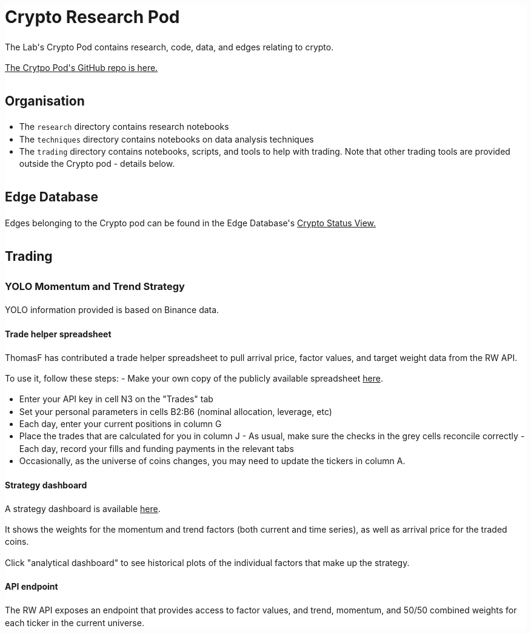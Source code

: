 Crypto Research Pod
==========

The Lab's Crypto Pod contains research, code, data, and edges relating to crypto. 

[The Crytpo Pod's GitHub repo is here.](https://github.com/RWLab/crypto-pod)

Organisation
------------

- The `research` directory contains research notebooks
- The `techniques` directory contains notebooks on data analysis techniques
- The `trading` directory contains notebooks, scripts, and tools to help with trading. Note that other trading tools are provided outside the Crypto pod - details below.

Edge Database
-------------

Edges belonging to the Crypto pod can be found in the Edge Database's [Crypto Status View.](https://github.com/orgs/RWLab/projects/1/views/6)

Trading
-------

### YOLO Momentum and Trend Strategy

YOLO information provided is based on Binance data.

#### Trade helper spreadsheet

ThomasF has contributed a trade helper spreadsheet to pull arrival price, factor values, and target weight data from the RW API.

To use it, follow these steps: - Make your own copy of the publicly available spreadsheet [here](https://docs.google.com/spreadsheets/d/1IrNISXezOhTmM6tgvyl356eLDmz0X3EpJbgXA4N1UVA).  
- Enter your API key in cell N3 on the "Trades" tab
- Set your personal parameters in cells B2:B6 (nominal allocation, leverage, etc)
- Each day, enter your current positions in column G
- Place the trades that are calculated for you in column J - As usual, make sure the checks in the grey cells reconcile correctly - Each day, record your fills and funding payments in the relevant tabs
- Occasionally, as the universe of coins changes, you may need to update the tickers in column A.

#### Strategy dashboard

A strategy dashboard is available
[here](https://datastudio.google.com/u/0/reporting/b737c6c4-b142-42d5-91cb-080e19cc69fd).

It shows the weights for the momentum and trend factors (both current and time series), as well as arrival price for the traded coins.

Click "analytical dashboard" to see historical plots of the individual factors that make up the strategy.

#### API endpoint

The RW API exposes an endpoint that provides access to factor values, and trend, momentum, and 50/50 combined weights for each ticker in the current universe. 
